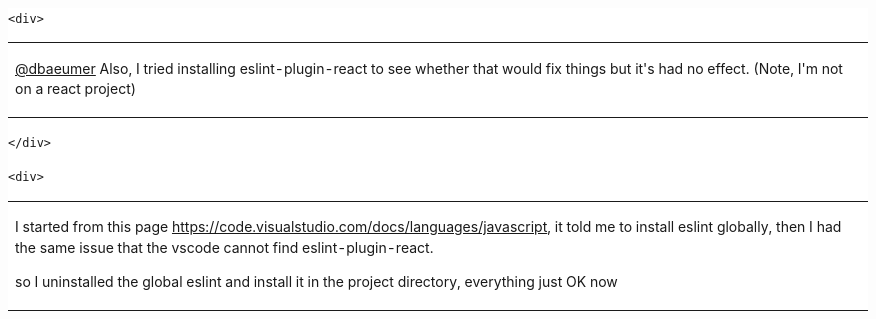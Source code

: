     



    <div>

      
<table>
  <tbody>
    <tr>
      <td>
          <p><a href="https://github.com/dbaeumer" target="_blank">@dbaeumer</a> Also, I tried installing eslint-plugin-react to see whether that would fix things but it's had no effect. (Note, I'm not on a react project)</p>
      </td>
    </tr>
  </tbody>
</table>


        



    </div>

  






  
<div>
    
<div>
  




  
<div>
    
  <div id="issuecomment-227944268">

    



    <div>

      
<table>
  <tbody>
    <tr>
      <td>
          <p>I started from this page <a href="https://code.visualstudio.com/docs/languages/javascript" target="_blank">https://code.visualstudio.com/docs/languages/javascript</a>, it told me to install eslint globally, then I had the same issue that the vscode cannot find eslint-plugin-react.</p>
<p>so I uninstalled the global eslint and install it in the project directory, everything just OK now</p>
      </td>
    </tr>
  </tbody>
</table>

